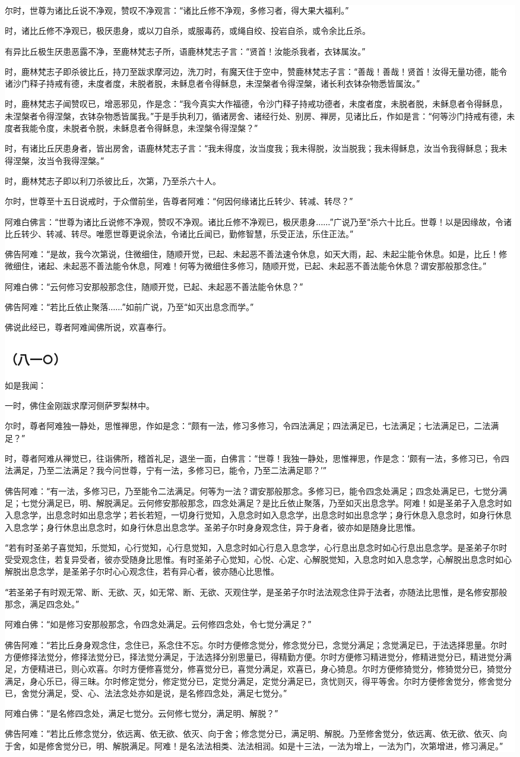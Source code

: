 尔时，世尊为诸比丘说不净观，赞叹不净观言：“诸比丘修不净观，多修习者，得大果大福利。”

时，诸比丘修不净观已，极厌患身，或以刀自杀，或服毒药，或绳自绞、投岩自杀，或令余比丘杀。

有异比丘极生厌患恶露不净，至鹿林梵志子所，语鹿林梵志子言：“贤首！汝能杀我者，衣钵属汝。”

时，鹿林梵志子即杀彼比丘，持刀至跋求摩河边，洗刀时，有魔天住于空中，赞鹿林梵志子言：“善哉！善哉！贤首！汝得无量功德，能令诸沙门释子持戒有德，未度者度，未脱者脱，未稣息者令得稣息，未涅槃者令得涅槃，诸长利衣钵杂物悉皆属汝。”

时，鹿林梵志子闻赞叹已，增恶邪见，作是念：“我今真实大作福德，令沙门释子持戒功德者，未度者度，未脱者脱，未稣息者令得稣息，未涅槃者令得涅槃，衣钵杂物悉皆属我。”于是手执利刀，循诸房舍、诸经行处、别房、禅房，见诸比丘，作如是言：“何等沙门持戒有德，未度者我能令度，未脱者令脱，未稣息者令得稣息，未涅槃令得涅槃？”

时，有诸比丘厌患身者，皆出房舍，语鹿林梵志子言：“我未得度，汝当度我；我未得脱，汝当脱我；我未得稣息，汝当令我得稣息；我未得涅槃，汝当令我得涅槃。”

时，鹿林梵志子即以利刀杀彼比丘，次第，乃至杀六十人。

尔时，世尊至十五日说戒时，于众僧前坐，告尊者阿难：“何因何缘诸比丘转少、转减、转尽？”

阿难白佛言：“世尊为诸比丘说修不净观，赞叹不净观。诸比丘修不净观已，极厌患身……”广说乃至“杀六十比丘。世尊！以是因缘故，令诸比丘转少、转减、转尽。唯愿世尊更说余法，令诸比丘闻已，勤修智慧，乐受正法，乐住正法。”

佛告阿难：“是故，我今次第说，住微细住，随顺开觉，已起、未起恶不善法速令休息，如天大雨，起、未起尘能令休息。如是，比丘！修微细住，诸起、未起恶不善法能令休息，阿难！何等为微细住多修习，随顺开觉，已起、未起恶不善法能令休息？谓安那般那念住。”

阿难白佛：“云何修习安那般那念住，随顺开觉，已起、未起恶不善法能令休息？”

佛告阿难：“若比丘依止聚落……”如前广说，乃至“如灭出息念而学。”

佛说此经已，尊者阿难闻佛所说，欢喜奉行。

## （八一○）

如是我闻：

一时，佛住金刚跋求摩河侧萨罗梨林中。

尔时，尊者阿难独一静处，思惟禅思，作如是念：“颇有一法，修习多修习，令四法满足；四法满足已，七法满足；七法满足已，二法满足？”

时，尊者阿难从禅觉已，往诣佛所，稽首礼足，退坐一面，白佛言：“世尊！我独一静处，思惟禅思，作是念：‘颇有一法，多修习已，令四法满足，乃至二法满足？我今问世尊，宁有一法，多修习已，能令，乃至二法满足耶？’”

佛告阿难：“有一法，多修习已，乃至能令二法满足。何等为一法？谓安那般那念。多修习已，能令四念处满足；四念处满足已，七觉分满足；七觉分满足已，明、解脱满足。云何修安那般那念，四念处满足？是比丘依止聚落，乃至如灭出息念学。阿难！如是圣弟子入息念时如入息念学，出息念时如出息念学；若长若短，一切身行觉知，入息念时如入息念学，出息念时如出息念学；身行休息入息念时，如身行休息入息念学；身行休息出息念时，如身行休息出息念学。圣弟子尔时身身观念住，异于身者，彼亦如是随身比思惟。

“若有时圣弟子喜觉知，乐觉知，心行觉知，心行息觉知，入息念时如心行息入息念学，心行息出息念时如心行息出息念学。是圣弟子尔时受受观念住，若复异受者，彼亦受随身比思惟。有时圣弟子心觉知，心悦、心定、心解脱觉知，入息念时如入息念学，心解脱出息念时如心解脱出息念学，是圣弟子尔时心心观念住，若有异心者，彼亦随心比思惟。

“若圣弟子有时观无常、断、无欲、灭，如无常、断、无欲、灭观住学，是圣弟子尔时法法观念住异于法者，亦随法比思惟，是名修安那般那念，满足四念处。”

阿难白佛：“如是修习安那般那念，令四念处满足。云何修四念处，令七觉分满足？”

佛告阿难：“若比丘身身观念住，念住已，系念住不忘。尔时方便修念觉分，修念觉分已，念觉分满足；念觉满足已，于法选择思量。尔时方便修择法觉分，修择法觉分已，择法觉分满足，于法选择分别思量已，得精勤方便。尔时方便修习精进觉分，修精进觉分已，精进觉分满足，方便精进已，则心欢喜。尔时方便修喜觉分，修喜觉分已，喜觉分满足，欢喜已，身心猗息。尔时方便修猗觉分，修猗觉分已，猗觉分满足，身心乐已，得三昧。尔时修定觉分，修定觉分已，定觉分满足，定觉分满足已，贪忧则灭，得平等舍。尔时方便修舍觉分，修舍觉分已，舍觉分满足，受、心、法法念处亦如是说，是名修四念处，满足七觉分。”

阿难白佛：“是名修四念处，满足七觉分。云何修七觉分，满足明、解脱？”

佛告阿难：“若比丘修念觉分，依远离、依无欲、依灭、向于舍；修念觉分已，满足明、解脱。乃至修舍觉分，依远离、依无欲、依灭、向于舍，如是修舍觉分已，明、解脱满足。阿难！是名法法相类、法法相润。如是十三法，一法为增上，一法为门，次第增进，修习满足。”
